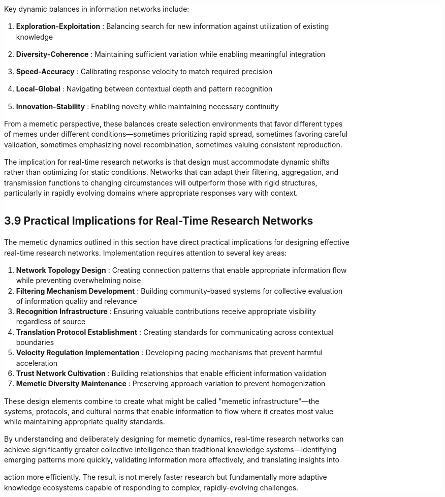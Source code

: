 Key dynamic balances in information networks include:

1. **Exploration-Exploitation** : Balancing search for new information against utilization of existing  
    knowledge
2. **Diversity-Coherence** : Maintaining sufficient variation while enabling meaningful integration

3. **Speed-Accuracy** : Calibrating response velocity to match required precision
4. **Local-Global** : Navigating between contextual depth and pattern recognition
5. **Innovation-Stability** : Enabling novelty while maintaining necessary continuity

From a memetic perspective, these balances create selection environments that favor different types  
of memes under different conditions—sometimes prioritizing rapid spread, sometimes favoring careful  
validation, sometimes emphasizing novel recombination, sometimes valuing consistent reproduction.

The implication for real-time research networks is that design must accommodate dynamic shifts  
rather than optimizing for static conditions. Networks that can adapt their filtering, aggregation, and  
transmission functions to changing circumstances will outperform those with rigid structures,  
particularly in rapidly evolving domains where appropriate responses vary with context.

## 3.9 Practical Implications for Real-Time Research Networks

The memetic dynamics outlined in this section have direct practical implications for designing effective  
real-time research networks. Implementation requires attention to several key areas:

1. **Network Topology Design** : Creating connection patterns that enable appropriate information flow  
    while preventing overwhelming noise
2. **Filtering Mechanism Development** : Building community-based systems for collective evaluation  
    of information quality and relevance
3. **Recognition Infrastructure** : Ensuring valuable contributions receive appropriate visibility  
    regardless of source
4. **Translation Protocol Establishment** : Creating standards for communicating across contextual  
    boundaries
5. **Velocity Regulation Implementation** : Developing pacing mechanisms that prevent harmful  
    acceleration
6. **Trust Network Cultivation** : Building relationships that enable efficient information validation
7. **Memetic Diversity Maintenance** : Preserving approach variation to prevent homogenization

These design elements combine to create what might be called "memetic infrastructure"—the  
systems, protocols, and cultural norms that enable information to flow where it creates most value  
while maintaining appropriate quality standards.

By understanding and deliberately designing for memetic dynamics, real-time research networks can  
achieve significantly greater collective intelligence than traditional knowledge systems—identifying  
emerging patterns more quickly, validating information more effectively, and translating insights into

action more efficiently. The result is not merely faster research but fundamentally more adaptive  
knowledge ecosystems capable of responding to complex, rapidly-evolving challenges.
